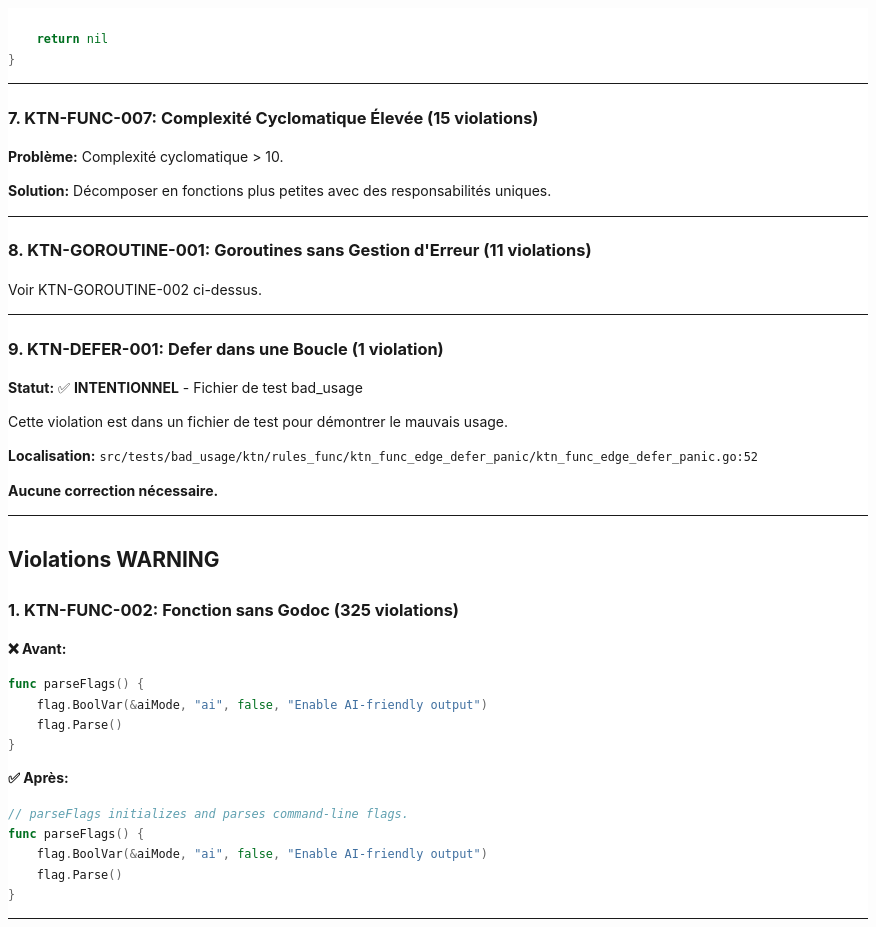 ```go

    return nil
}
```

---

### 7. KTN-FUNC-007: Complexité Cyclomatique Élevée (15 violations)

**Problème:** Complexité cyclomatique > 10.

**Solution:** Décomposer en fonctions plus petites avec des responsabilités uniques.

---

### 8. KTN-GOROUTINE-001: Goroutines sans Gestion d'Erreur (11 violations)

Voir KTN-GOROUTINE-002 ci-dessus.

---

### 9. KTN-DEFER-001: Defer dans une Boucle (1 violation)

**Statut:** ✅ **INTENTIONNEL** - Fichier de test bad_usage

Cette violation est dans un fichier de test pour démontrer le mauvais usage.

**Localisation:** `src/tests/bad_usage/ktn/rules_func/ktn_func_edge_defer_panic/ktn_func_edge_defer_panic.go:52`

**Aucune correction nécessaire.**

---

## Violations WARNING

### 1. KTN-FUNC-002: Fonction sans Godoc (325 violations)

**❌ Avant:**
```go
func parseFlags() {
    flag.BoolVar(&aiMode, "ai", false, "Enable AI-friendly output")
    flag.Parse()
}
```

**✅ Après:**
```go
// parseFlags initializes and parses command-line flags.
func parseFlags() {
    flag.BoolVar(&aiMode, "ai", false, "Enable AI-friendly output")
    flag.Parse()
}
```

---